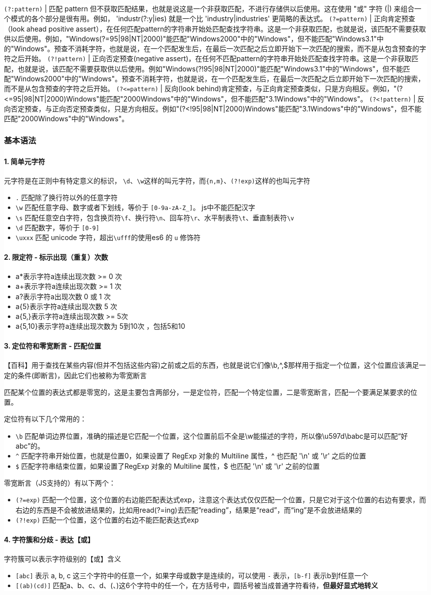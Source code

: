 `(?:pattern)`  | 匹配 pattern 但不获取匹配结果，也就是说这是一个非获取匹配，不进行存储供以后使用。这在使用 "或" 字符 (|) 来组合一个模式的各个部分是很有用。例如， 'industr(?:y|ies) 就是一个比 'industry|industries' 更简略的表达式。
`(?=pattern)` | 正向肯定预查（look ahead positive assert），在任何匹配pattern的字符串开始处匹配查找字符串。这是一个非获取匹配，也就是说，该匹配不需要获取供以后使用。例如，"Windows(?=95|98|NT|2000)"能匹配"Windows2000"中的"Windows"，但不能匹配"Windows3.1"中的"Windows"。预查不消耗字符，也就是说，在一个匹配发生后，在最后一次匹配之后立即开始下一次匹配的搜索，而不是从包含预查的字符之后开始。
`(?!pattern)` | 正向否定预查(negative assert)，在任何不匹配pattern的字符串开始处匹配查找字符串。这是一个非获取匹配，也就是说，该匹配不需要获取供以后使用。例如"Windows(?!95|98|NT|2000)"能匹配"Windows3.1"中的"Windows"，但不能匹配"Windows2000"中的"Windows"。预查不消耗字符，也就是说，在一个匹配发生后，在最后一次匹配之后立即开始下一次匹配的搜索，而不是从包含预查的字符之后开始。
`(?<=pattern)` | 反向(look behind)肯定预查，与正向肯定预查类似，只是方向相反。例如，"(?<=95|98|NT|2000)Windows"能匹配"2000Windows"中的"Windows"，但不能匹配"3.1Windows"中的"Windows"。
`(?<!pattern)` | 反向否定预查，与正向否定预查类似，只是方向相反。例如"(?<!95|98|NT|2000)Windows"能匹配"3.1Windows"中的"Windows"，但不能匹配"2000Windows"中的"Windows"。

### 基本语法

#### 1. 简单元字符
元字符是在正则中有特定意义的标识， `\d`、`\w`这样的叫元字符，而`{n,m}`、`(?!exp)`这样的也叫元字符

- `.` 匹配除了换行符以外的任意字符
- `\w` 匹配任意字母、数字或者下划线，等价于 `[0-9a-zA-Z_]`。 js中不能匹配汉字
- `\s` 匹配任意空白字符，包含换页符`\f`、换行符`\n`、回车符`\r`、水平制表符`\t`、垂直制表符`\v`
- `\d` 匹配数字，等价于 `[0-9]`
- `\uxxx` 匹配 unicode 字符，超出`\ufff`的使用es6 的 `u` 修饰符

#### 2. 限定符 - 标示出现（重复）次数

- a*表示字符a连续出现次数 >= 0 次
- a+表示字符a连续出现次数 >= 1 次
- a?表示字符a出现次数 0 或 1 次
- a{5}表示字符a连续出现次数 5 次
- a{5,}表示字符a连续出现次数 >= 5次
- a{5,10}表示字符a连续出现次数为 5到10次 ，包括5和10

#### 3. 定位符和零宽断言 - 匹配位置

【百科】用于查找在某些内容(但并不包括这些内容)之前或之后的东西，也就是说它们像\b,^,$那样用于指定一个位置，这个位置应该满足一定的条件(即断言)，因此它们也被称为零宽断言

匹配某个位置的表达式都是零宽的，这是主要包含两部分，一是定位符，匹配一个特定位置，二是零宽断言，匹配一个要满足某要求的位置。

定位符有以下几个常用的：  
- `\b` 匹配单词边界位置，准确的描述是它匹配一个位置，这个位置前后不全是\w能描述的字符，所以像\u597d\babc是可以匹配“好abc”的。
- `^` 匹配字符串开始位置，也就是位置0，如果设置了 RegExp 对象的 Multiline 属性，^ 也匹配 '\n' 或 '\r' 之后的位置
- `$` 匹配字符串结束位置，如果设置了RegExp 对象的 Multiline 属性，$ 也匹配 '\n' 或 '\r' 之前的位置

零宽断言（JS支持的）有以下两个：

- `(?=exp)` 匹配一个位置，这个位置的右边能匹配表达式exp，注意这个表达式仅仅匹配一个位置，只是它对于这个位置的右边有要求，而右边的东西是不会被放进结果的，比如用read(?=ing)去匹配“reading”，结果是“read”，而“ing”是不会放进结果的
- `(?!exp)` 匹配一个位置，这个位置的右边不能匹配表达式exp

#### 4. 字符簇和分歧 - 表达【或】

字符簇可以表示字符级别的【或】含义
- `[abc]` 表示 a, b, c 这三个字符中的任意一个，如果字母或数字是连续的，可以使用 `-` 表示，`[b-f]` 表示b到f任意一个
- `[(ab)(cd)]` 匹配a、b、c、d、(、)这6个字符中的任一个，在方括号中，圆括号被当成普通字符看待，**但最好显式地转义**
